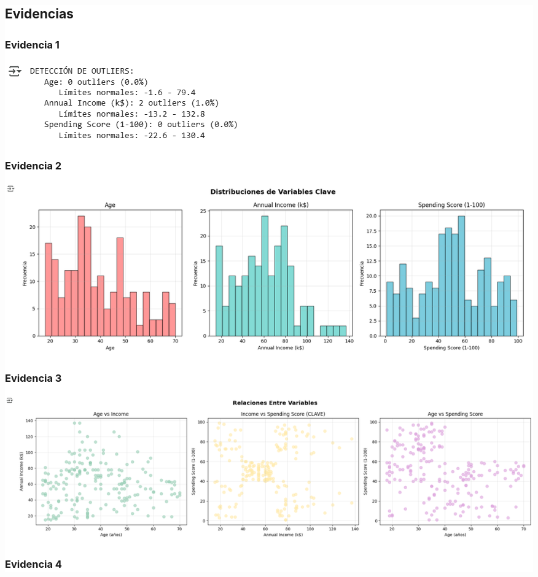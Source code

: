 ## **Evidencias**

### Evidencia 1
![image.png](../assets/ut1_ta6/image.png)

### Evidencia 2

![image.png](../assets/ut1_ta6/image_1.png)

### Evidencia 3

![image.png](../assets/ut1_ta6/image_2.png)

### Evidencia 4
